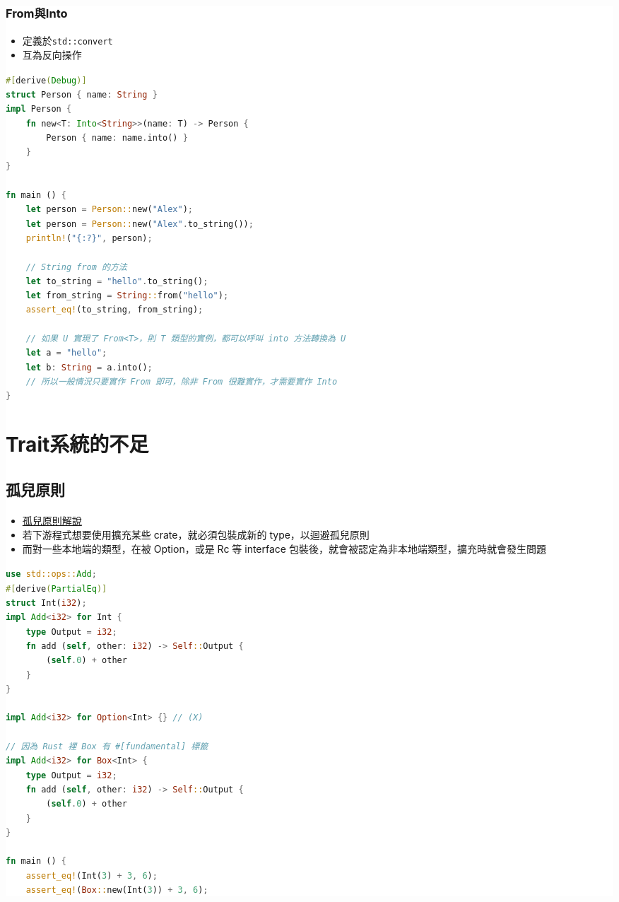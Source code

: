 ### From與Into

- 定義於`std::convert`
- 互為反向操作

```rust
#[derive(Debug)]
struct Person { name: String }
impl Person {
    fn new<T: Into<String>>(name: T) -> Person {
        Person { name: name.into() }
    }
}

fn main () {
    let person = Person::new("Alex");
    let person = Person::new("Alex".to_string());
    println!("{:?}", person);

    // String from 的方法
    let to_string = "hello".to_string();
    let from_string = String::from("hello");
    assert_eq!(to_string, from_string);

    // 如果 U 實現了 From<T>，則 T 類型的實例，都可以呼叫 into 方法轉換為 U
    let a = "hello";
    let b: String = a.into();
    // 所以一般情況只要實作 From 即可，除非 From 很難實作，才需要實作 Into
}
```

# Trait系統的不足

## 孤兒原則

- [孤兒原則解說](https://www.notion.so/Rust-e160ff83074d4a6585e4281297687a34)
- 若下游程式想要使用擴充某些 crate，就必須包裝成新的 type，以迴避孤兒原則
- 而對一些本地端的類型，在被 Option，或是 Rc 等 interface 包裝後，就會被認定為非本地端類型，擴充時就會發生問題

```rust
use std::ops::Add;
#[derive(PartialEq)]
struct Int(i32);
impl Add<i32> for Int {
    type Output = i32;
    fn add (self, other: i32) -> Self::Output {
        (self.0) + other
    }
}

impl Add<i32> for Option<Int> {} // (X)

// 因為 Rust 裡 Box 有 #[fundamental] 標籤
impl Add<i32> for Box<Int> {
    type Output = i32;
    fn add (self, other: i32) -> Self::Output {
        (self.0) + other
    }
}

fn main () {
    assert_eq!(Int(3) + 3, 6);
    assert_eq!(Box::new(Int(3)) + 3, 6);
```